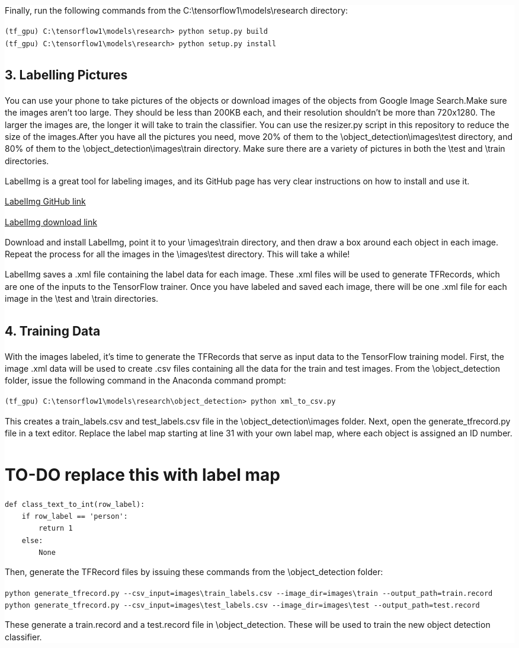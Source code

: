 Finally, run the following commands from the C:\tensorflow1\models\research directory:
```
(tf_gpu) C:\tensorflow1\models\research> python setup.py build
(tf_gpu) C:\tensorflow1\models\research> python setup.py install
```

## 3. Labelling Pictures
You can use your phone to take pictures of the objects or download images of the objects from Google Image Search.Make sure the images aren’t too large. They should be less than 200KB each, and their resolution shouldn’t be more than 720x1280. The larger the images are, the longer it will take to train the classifier. You can use the resizer.py script in this repository to reduce the size of the images.After you have all the pictures you need, move 20% of them to the \object_detection\images\test directory, and 80% of them to the \object_detection\images\train directory. Make sure there are a variety of pictures in both the \test and \train directories.  

 LabelImg is a great tool for labeling images, and its GitHub page has very clear instructions on how to install and use it.  
 
[LabelImg GitHub link](https://github.com/tzutalin/labelImg)  

[LabelImg download link](https://www.dropbox.com/s/tq7zfrcwl44vxan/windows_v1.6.0.zip?dl=1)  


Download and install LabelImg, point it to your \images\train directory, and then draw a box around each object in each image. Repeat the process for all the images in the \images\test directory. This will take a while!

LabelImg saves a .xml file containing the label data for each image. These .xml files will be used to generate TFRecords, which are one of the inputs to the TensorFlow trainer. Once you have labeled and saved each image, there will be one .xml file for each image in the \test and \train directories.
 
## 4. Training Data
With the images labeled, it’s time to generate the TFRecords that serve as input data to the TensorFlow training model. First, the image .xml data will be used to create .csv files containing all the data for the train and test images. From the \object_detection folder, issue the following command in the Anaconda command prompt:
```
(tf_gpu) C:\tensorflow1\models\research\object_detection> python xml_to_csv.py
```
This creates a train_labels.csv and test_labels.csv file in the \object_detection\images folder.
Next, open the generate_tfrecord.py file in a text editor. Replace the label map starting at line 31 with your own label map, where each object is assigned an ID number. 
# TO-DO replace this with label map
```
def class_text_to_int(row_label):
    if row_label == 'person':
        return 1
    else:
        None
 ```
 
Then, generate the TFRecord files by issuing these commands from the \object_detection folder:
```
python generate_tfrecord.py --csv_input=images\train_labels.csv --image_dir=images\train --output_path=train.record
python generate_tfrecord.py --csv_input=images\test_labels.csv --image_dir=images\test --output_path=test.record
```
These generate a train.record and a test.record file in \object_detection. These will be used to train the new object detection classifier.
 